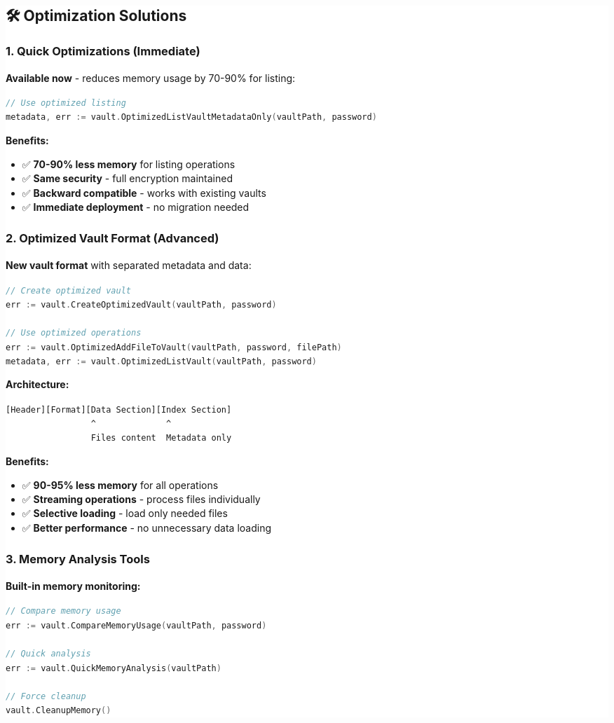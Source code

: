 ## 🛠️ Optimization Solutions

### 1. Quick Optimizations (Immediate)

**Available now** - reduces memory usage by 70-90% for listing:

```go
// Use optimized listing
metadata, err := vault.OptimizedListVaultMetadataOnly(vaultPath, password)
```

**Benefits:**
- ✅ **70-90% less memory** for listing operations
- ✅ **Same security** - full encryption maintained
- ✅ **Backward compatible** - works with existing vaults
- ✅ **Immediate deployment** - no migration needed

### 2. Optimized Vault Format (Advanced)

**New vault format** with separated metadata and data:

```go
// Create optimized vault
err := vault.CreateOptimizedVault(vaultPath, password)

// Use optimized operations
err := vault.OptimizedAddFileToVault(vaultPath, password, filePath)
metadata, err := vault.OptimizedListVault(vaultPath, password)
```

**Architecture:**
```
[Header][Format][Data Section][Index Section]
                 ^              ^
                 Files content  Metadata only
```

**Benefits:**
- ✅ **90-95% less memory** for all operations
- ✅ **Streaming operations** - process files individually
- ✅ **Selective loading** - load only needed files
- ✅ **Better performance** - no unnecessary data loading

### 3. Memory Analysis Tools

**Built-in memory monitoring:**

```go
// Compare memory usage
err := vault.CompareMemoryUsage(vaultPath, password)

// Quick analysis
err := vault.QuickMemoryAnalysis(vaultPath)

// Force cleanup
vault.CleanupMemory()
```
